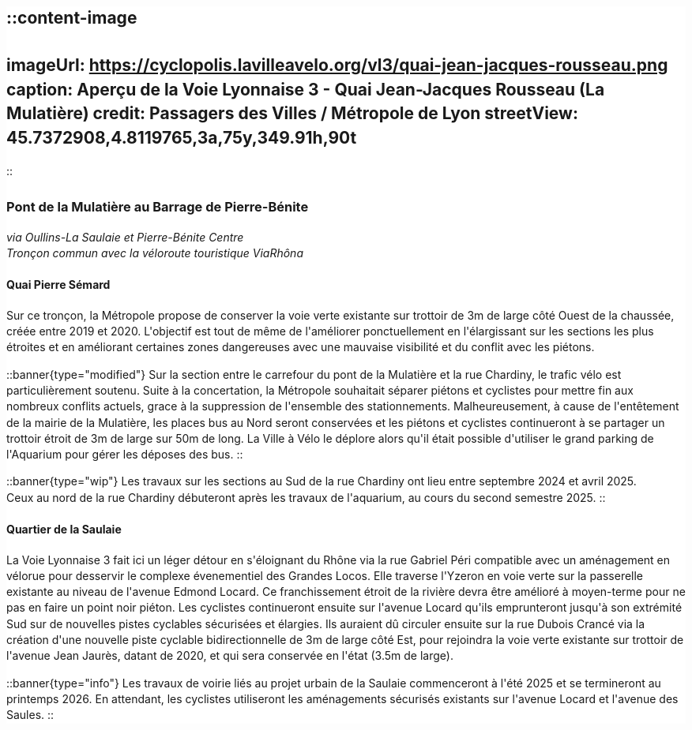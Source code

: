 ::content-image
---
imageUrl: https://cyclopolis.lavilleavelo.org/vl3/quai-jean-jacques-rousseau.png
caption: Aperçu de la Voie Lyonnaise 3 - Quai Jean-Jacques Rousseau (La Mulatière)
credit: Passagers des Villes / Métropole de Lyon
streetView: 45.7372908,4.8119765,3a,75y,349.91h,90t
---
::

### Pont de la Mulatière au Barrage de Pierre-Bénite

*via Oullins-La Saulaie et Pierre-Bénite Centre*\
*Tronçon commun avec la véloroute touristique ViaRhôna*

#### Quai Pierre Sémard
Sur ce tronçon, la Métropole propose de conserver la voie verte existante sur trottoir de 3m de large côté Ouest de la chaussée, créée entre 2019 et 2020. L'objectif est tout de même de l'améliorer ponctuellement en l'élargissant sur les sections les plus étroites et en améliorant certaines zones dangereuses avec une mauvaise visibilité et du conflit avec les piétons.

::banner{type="modified"}
Sur la section entre le carrefour du pont de la Mulatière et la rue Chardiny, le trafic vélo est particulièrement soutenu. Suite à la concertation, la Métropole souhaitait séparer piétons et cyclistes pour mettre fin aux nombreux conflits actuels, grace à la suppression de l'ensemble des stationnements. Malheureusement, à cause de l'entêtement de la mairie de la Mulatière, les places bus au Nord seront conservées et les piétons et cyclistes continueront à se partager un trottoir étroit de 3m de large sur 50m de long. La Ville à Vélo le déplore alors qu'il était possible d'utiliser le grand parking de l'Aquarium pour gérer les déposes des bus.
::

::banner{type="wip"}
Les travaux sur les sections au Sud de la rue Chardiny ont lieu entre septembre 2024 et avril 2025.\
Ceux au nord de la rue Chardiny débuteront après les travaux de l'aquarium, au cours du second semestre 2025.
::

#### Quartier de la Saulaie
La Voie Lyonnaise 3 fait ici un léger détour en s'éloignant du Rhône via la rue Gabriel Péri compatible avec un aménagement en vélorue pour desservir le complexe évenementiel des Grandes Locos. Elle traverse l'Yzeron en voie verte sur la passerelle existante au niveau de l'avenue Edmond Locard. Ce franchissement étroit de la rivière devra être amélioré à moyen-terme pour ne pas en faire un point noir piéton. Les cyclistes continueront ensuite sur l'avenue Locard qu'ils emprunteront jusqu'à son extrémité Sud sur de nouvelles pistes cyclables sécurisées et élargies. Ils auraient dû circuler ensuite sur la rue Dubois Crancé via la création d'une nouvelle piste cyclable bidirectionnelle de 3m de large côté Est, pour rejoindra la voie verte existante sur trottoir de l'avenue Jean Jaurès, datant de 2020, et qui sera conservée en l'état (3.5m de large).

::banner{type="info"}
Les travaux de voirie liés au projet urbain de la Saulaie commenceront à l'été 2025 et se termineront au printemps 2026. En attendant, les cyclistes utiliseront les aménagements sécurisés existants sur l'avenue Locard et l'avenue des Saules.
::
